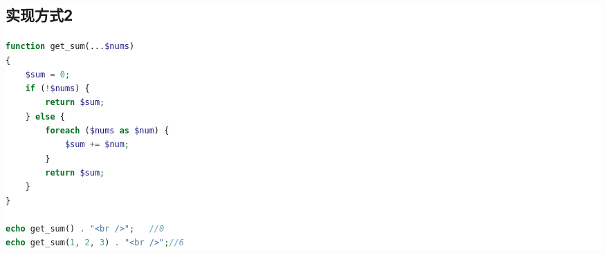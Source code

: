 ## 实现方式2
```php
function get_sum(...$nums)
{
    $sum = 0;
    if (!$nums) {
        return $sum;
    } else {
        foreach ($nums as $num) {
            $sum += $num;
        }
        return $sum;
    }
}

echo get_sum() . "<br />";   //0
echo get_sum(1, 2, 3) . "<br />";//6
```